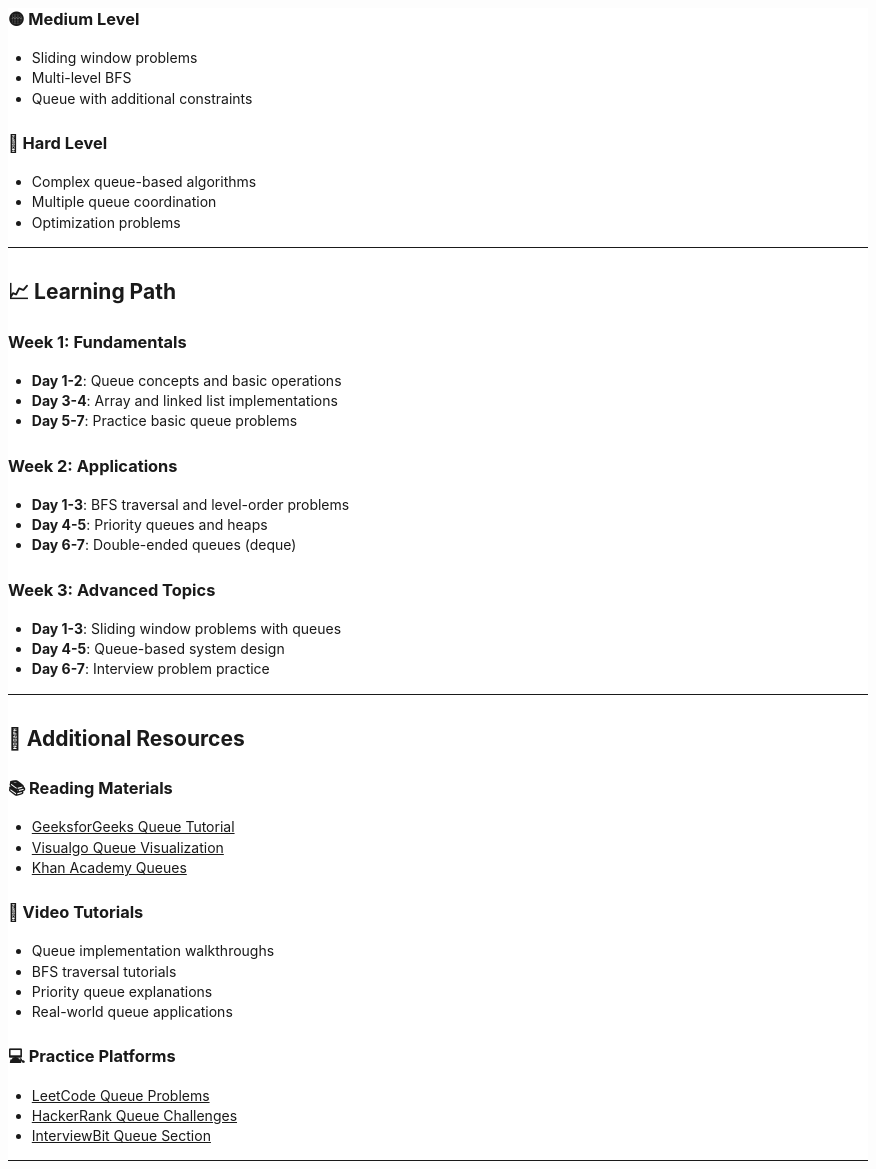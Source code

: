 ### 🟡 Medium Level
- Sliding window problems
- Multi-level BFS
- Queue with additional constraints

### 🔴 Hard Level
- Complex queue-based algorithms
- Multiple queue coordination
- Optimization problems

---

## 📈 Learning Path

### Week 1: Fundamentals
- **Day 1-2**: Queue concepts and basic operations
- **Day 3-4**: Array and linked list implementations
- **Day 5-7**: Practice basic queue problems

### Week 2: Applications
- **Day 1-3**: BFS traversal and level-order problems
- **Day 4-5**: Priority queues and heaps
- **Day 6-7**: Double-ended queues (deque)

### Week 3: Advanced Topics
- **Day 1-3**: Sliding window problems with queues
- **Day 4-5**: Queue-based system design
- **Day 6-7**: Interview problem practice

---

## 🔗 Additional Resources

### 📚 Reading Materials
- [GeeksforGeeks Queue Tutorial](https://www.geeksforgeeks.org/queue-data-structure/)
- [Visualgo Queue Visualization](https://visualgo.net/queue)
- [Khan Academy Queues](https://www.khanacademy.org/computing/computer-science/algorithms/intro-to-algorithms/a/intro-to-queues)

### 🎥 Video Tutorials
- Queue implementation walkthroughs
- BFS traversal tutorials
- Priority queue explanations
- Real-world queue applications

### 💻 Practice Platforms
- [LeetCode Queue Problems](https://leetcode.com/tag/queue/)
- [HackerRank Queue Challenges](https://www.hackerrank.com/domains/data-structures/queues)
- [InterviewBit Queue Section](https://www.interviewbit.com/courses/programming/topics/queues/)

---
